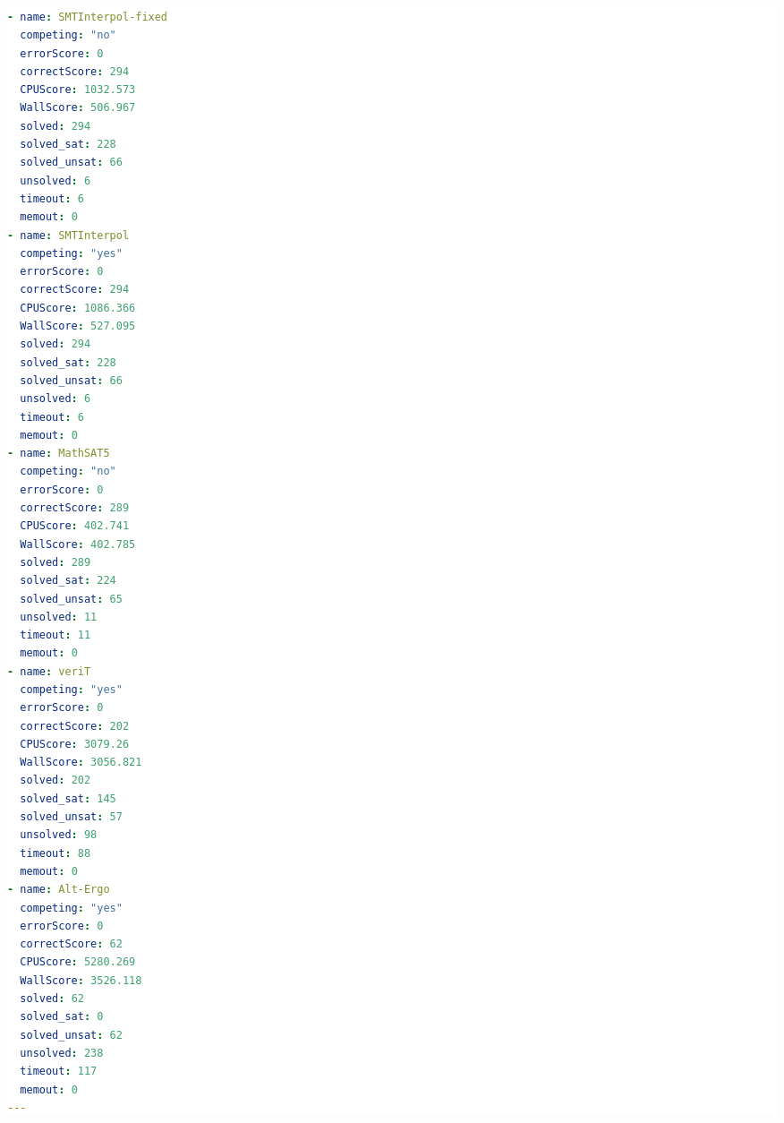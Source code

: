 ```yaml
- name: SMTInterpol-fixed
  competing: "no"
  errorScore: 0
  correctScore: 294
  CPUScore: 1032.573
  WallScore: 506.967
  solved: 294
  solved_sat: 228
  solved_unsat: 66
  unsolved: 6
  timeout: 6
  memout: 0
- name: SMTInterpol
  competing: "yes"
  errorScore: 0
  correctScore: 294
  CPUScore: 1086.366
  WallScore: 527.095
  solved: 294
  solved_sat: 228
  solved_unsat: 66
  unsolved: 6
  timeout: 6
  memout: 0
- name: MathSAT5
  competing: "no"
  errorScore: 0
  correctScore: 289
  CPUScore: 402.741
  WallScore: 402.785
  solved: 289
  solved_sat: 224
  solved_unsat: 65
  unsolved: 11
  timeout: 11
  memout: 0
- name: veriT
  competing: "yes"
  errorScore: 0
  correctScore: 202
  CPUScore: 3079.26
  WallScore: 3056.821
  solved: 202
  solved_sat: 145
  solved_unsat: 57
  unsolved: 98
  timeout: 88
  memout: 0
- name: Alt-Ergo
  competing: "yes"
  errorScore: 0
  correctScore: 62
  CPUScore: 5280.269
  WallScore: 3526.118
  solved: 62
  solved_sat: 0
  solved_unsat: 62
  unsolved: 238
  timeout: 117
  memout: 0
---
```

